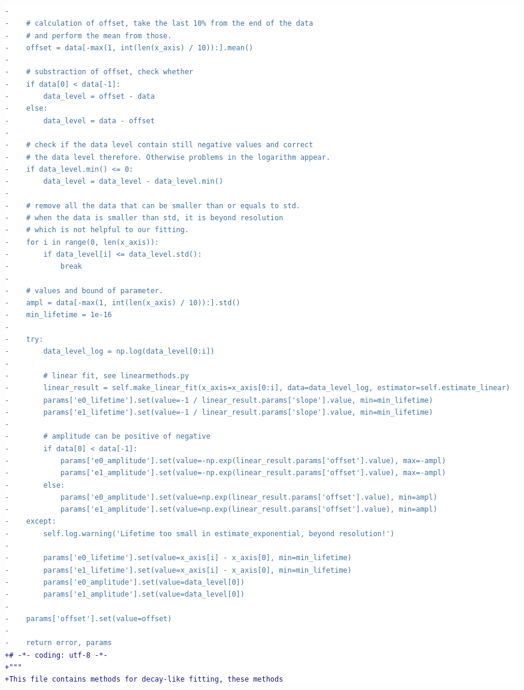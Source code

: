 ```diff
-
-    # calculation of offset, take the last 10% from the end of the data
-    # and perform the mean from those.
-    offset = data[-max(1, int(len(x_axis) / 10)):].mean()
-
-    # substraction of offset, check whether
-    if data[0] < data[-1]:
-        data_level = offset - data
-    else:
-        data_level = data - offset
-
-    # check if the data level contain still negative values and correct
-    # the data level therefore. Otherwise problems in the logarithm appear.
-    if data_level.min() <= 0:
-        data_level = data_level - data_level.min()
-
-    # remove all the data that can be smaller than or equals to std.
-    # when the data is smaller than std, it is beyond resolution
-    # which is not helpful to our fitting.
-    for i in range(0, len(x_axis)):
-        if data_level[i] <= data_level.std():
-            break
-
-    # values and bound of parameter.
-    ampl = data[-max(1, int(len(x_axis) / 10)):].std()
-    min_lifetime = 1e-16
-
-    try:
-        data_level_log = np.log(data_level[0:i])
-
-        # linear fit, see linearmethods.py
-        linear_result = self.make_linear_fit(x_axis=x_axis[0:i], data=data_level_log, estimator=self.estimate_linear)
-        params['e0_lifetime'].set(value=-1 / linear_result.params['slope'].value, min=min_lifetime)
-        params['e1_lifetime'].set(value=-1 / linear_result.params['slope'].value, min=min_lifetime)
-
-        # amplitude can be positive of negative
-        if data[0] < data[-1]:
-            params['e0_amplitude'].set(value=-np.exp(linear_result.params['offset'].value), max=-ampl)
-            params['e1_amplitude'].set(value=-np.exp(linear_result.params['offset'].value), max=-ampl)
-        else:
-            params['e0_amplitude'].set(value=np.exp(linear_result.params['offset'].value), min=ampl)
-            params['e1_amplitude'].set(value=np.exp(linear_result.params['offset'].value), min=ampl)
-    except:
-        self.log.warning('Lifetime too small in estimate_exponential, beyond resolution!')
-
-        params['e0_lifetime'].set(value=x_axis[i] - x_axis[0], min=min_lifetime)
-        params['e1_lifetime'].set(value=x_axis[i] - x_axis[0], min=min_lifetime)
-        params['e0_amplitude'].set(value=data_level[0])
-        params['e1_amplitude'].set(value=data_level[0])
-
-    params['offset'].set(value=offset)
-
-    return error, params
+# -*- coding: utf-8 -*-
+"""
+This file contains methods for decay-like fitting, these methods
```